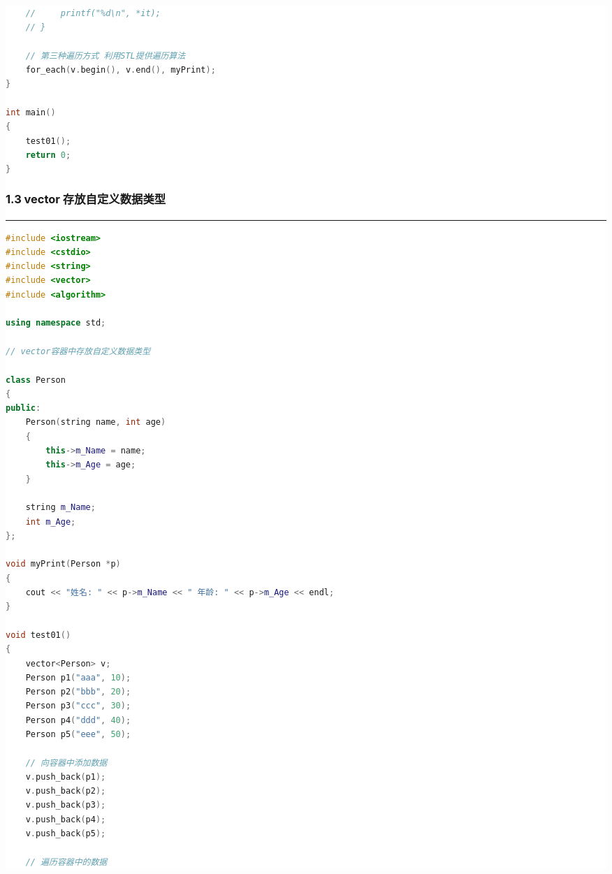 ```c++
    //     printf("%d\n", *it);
    // }

    // 第三种遍历方式 利用STL提供遍历算法
    for_each(v.begin(), v.end(), myPrint);
}

int main()
{
    test01();
    return 0;
}
```

### 1.3 vector 存放自定义数据类型

---

```c++
#include <iostream>
#include <cstdio>
#include <string>
#include <vector>
#include <algorithm>

using namespace std;

// vector容器中存放自定义数据类型

class Person
{
public:
    Person(string name, int age)
    {
        this->m_Name = name;
        this->m_Age = age;
    }

    string m_Name;
    int m_Age;
};

void myPrint(Person *p)
{
    cout << "姓名: " << p->m_Name << " 年龄: " << p->m_Age << endl;
}

void test01()
{
    vector<Person> v;
    Person p1("aaa", 10);
    Person p2("bbb", 20);
    Person p3("ccc", 30);
    Person p4("ddd", 40);
    Person p5("eee", 50);

    // 向容器中添加数据
    v.push_back(p1);
    v.push_back(p2);
    v.push_back(p3);
    v.push_back(p4);
    v.push_back(p5);

    // 遍历容器中的数据
```